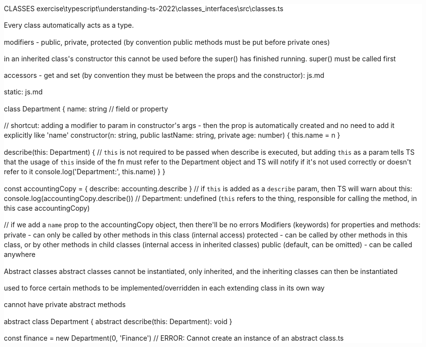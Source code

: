CLASSES
exercise\typescript\understanding-ts-2022\classes_interfaces\src\classes.ts

Every class automatically acts as a type.

modifiers - public, private, protected (by convention public methods must be put before private ones)

in an inherited class's constructor this cannot be used before the super() has finished running. super() must be called first

accessors - get and set (by convention they must be between the props and the constructor): js.md

static: js.md

class Department {
  name: string // field or property

  // shortcut: adding a modifier to param in constructor's args - then the prop is automatically created and no need to add it explicitly like 'name'
  constructor(n: string, public lastName: string, private age: number) {
    this.name = n
  }

  describe(this: Department) {
    // `this` is not required to be passed when describe is executed, but adding `this` as a param tells TS that the usage of `this` inside of the fn must refer to the Department object and TS will notify if it's not used correctly or doesn't refer to it
    console.log('Department:', this.name)
  }
}

const accountingCopy = { describe: accounting.describe }
// if `this` is added as a `describe` param, then TS will warn about this:
console.log(accountingCopy.describe()) // Department: undefined (`this` refers to the thing, responsible for calling the method, in this case accountingCopy)

// if we add a `name` prop to the accountingCopy object, then there'll be no errors
Modifiers (keywords) for properties and methods:
private - can only be called by other methods in this class (internal access)
protected - can be called by other methods in this class, or by other methods in child classes (internal access in inherited classes)
public (default, can be omitted) - can be called anywhere



Abstract classes
abstract classes cannot be instantiated, only inherited, and the inheriting classes can then be instantiated

used to force certain methods to be implemented/overridden in each extending class in its own way

cannot have private abstract methods

  abstract class Department {
    abstract describe(this: Department): void
  }

  const finance = new Department(0, 'Finance') // ERROR: Cannot create an instance of an abstract class.ts
